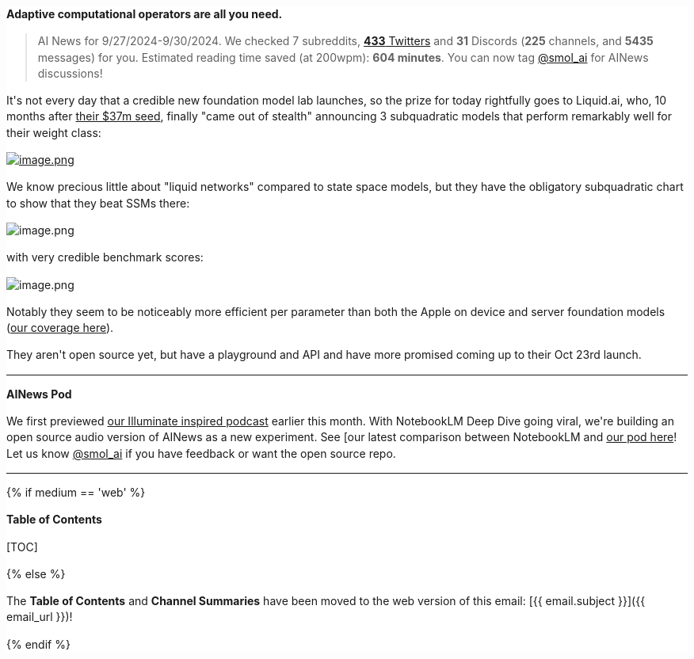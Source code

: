 

**Adaptive computational operators are all you need.**

> AI News for 9/27/2024-9/30/2024. We checked 7 subreddits, [**433** Twitters](https://twitter.com/i/lists/1585430245762441216) and **31** Discords (**225** channels, and **5435** messages) for you. Estimated reading time saved (at 200wpm): **604 minutes**. You can now tag [@smol_ai](https://x.com/smol_ai) for AINews discussions!

It's not every day that a credible new foundation model lab launches, so the prize for today rightfully goes to Liquid.ai, who, 10 months after [their $37m seed](https://siliconangle.com/2023/12/06/liquid-ai-raises-37-6m-build-liquid-neural-networks/), finally "came out of stealth" announcing 3 subquadratic models that perform remarkably well for their weight class:

[![image.png](https://assets.buttondown.email/images/f4006762-e87d-449a-9acd-7a60e88e20d1.png?w=960&fit=max)](https://x.com/AndrewCurran_/status/1840802455225094147)

We know precious little about "liquid networks" compared to state space models, but they have the obligatory subquadratic chart to show that they beat SSMs there:

![image.png](https://assets.buttondown.email/images/3502168f-ebe5-429f-8c75-cc43fc03852a.png?w=960&fit=max)

with very credible benchmark scores:

![image.png](https://assets.buttondown.email/images/8ad83dec-2a97-4f2f-86a6-6c609c2af5c2.png?w=960&fit=max)

Notably they seem to be noticeably more efficient per parameter than both the Apple on device and server foundation models ([our coverage here](https://buttondown.com/ainews/archive/ainews-apple-intelligence/)).

They aren't open source yet, but have a playground and API and have more promised coming up to their Oct 23rd launch.

---

**AINews Pod**

We first previewed [our Illuminate inspired podcast](https://buttondown.com/ainews/archive/ainews-not-much-happened-today-ainews-podcast/) earlier this month. With NotebookLM Deep Dive going viral, we're building an open source audio version of AINews as a new experiment. See [our latest comparison between NotebookLM and [our pod here](https://github.com/smol-ai/temp/tree/main/2024-09-30)! Let us know [@smol_ai](https://twitter.com/smol_ai) if you have feedback or want the open source repo.


---


{% if medium == 'web' %}


**Table of Contents**

[TOC] 

{% else %}

The **Table of Contents** and **Channel Summaries** have been moved to the web version of this email: [{{ email.subject }}]({{ email_url }})!

{% endif %}
